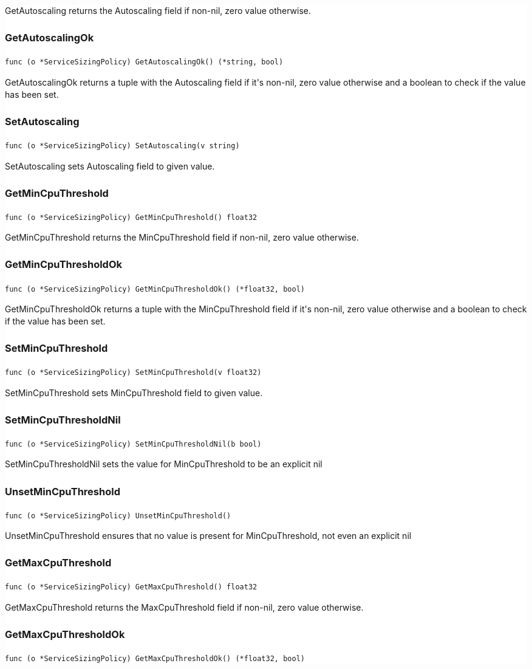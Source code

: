 GetAutoscaling returns the Autoscaling field if non-nil, zero value otherwise.

### GetAutoscalingOk

`func (o *ServiceSizingPolicy) GetAutoscalingOk() (*string, bool)`

GetAutoscalingOk returns a tuple with the Autoscaling field if it's non-nil, zero value otherwise
and a boolean to check if the value has been set.

### SetAutoscaling

`func (o *ServiceSizingPolicy) SetAutoscaling(v string)`

SetAutoscaling sets Autoscaling field to given value.


### GetMinCpuThreshold

`func (o *ServiceSizingPolicy) GetMinCpuThreshold() float32`

GetMinCpuThreshold returns the MinCpuThreshold field if non-nil, zero value otherwise.

### GetMinCpuThresholdOk

`func (o *ServiceSizingPolicy) GetMinCpuThresholdOk() (*float32, bool)`

GetMinCpuThresholdOk returns a tuple with the MinCpuThreshold field if it's non-nil, zero value otherwise
and a boolean to check if the value has been set.

### SetMinCpuThreshold

`func (o *ServiceSizingPolicy) SetMinCpuThreshold(v float32)`

SetMinCpuThreshold sets MinCpuThreshold field to given value.


### SetMinCpuThresholdNil

`func (o *ServiceSizingPolicy) SetMinCpuThresholdNil(b bool)`

 SetMinCpuThresholdNil sets the value for MinCpuThreshold to be an explicit nil

### UnsetMinCpuThreshold
`func (o *ServiceSizingPolicy) UnsetMinCpuThreshold()`

UnsetMinCpuThreshold ensures that no value is present for MinCpuThreshold, not even an explicit nil
### GetMaxCpuThreshold

`func (o *ServiceSizingPolicy) GetMaxCpuThreshold() float32`

GetMaxCpuThreshold returns the MaxCpuThreshold field if non-nil, zero value otherwise.

### GetMaxCpuThresholdOk

`func (o *ServiceSizingPolicy) GetMaxCpuThresholdOk() (*float32, bool)`
